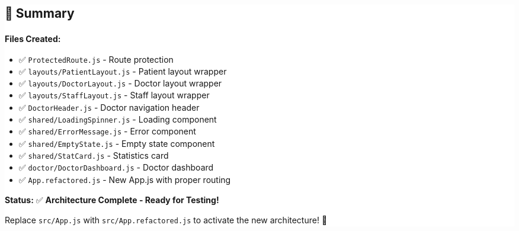 
## 🎉 Summary

**Files Created:**
- ✅ `ProtectedRoute.js` - Route protection
- ✅ `layouts/PatientLayout.js` - Patient layout wrapper
- ✅ `layouts/DoctorLayout.js` - Doctor layout wrapper
- ✅ `layouts/StaffLayout.js` - Staff layout wrapper
- ✅ `DoctorHeader.js` - Doctor navigation header
- ✅ `shared/LoadingSpinner.js` - Loading component
- ✅ `shared/ErrorMessage.js` - Error component
- ✅ `shared/EmptyState.js` - Empty state component
- ✅ `shared/StatCard.js` - Statistics card
- ✅ `doctor/DoctorDashboard.js` - Doctor dashboard
- ✅ `App.refactored.js` - New App.js with proper routing

**Status:** ✅ **Architecture Complete - Ready for Testing!**

Replace `src/App.js` with `src/App.refactored.js` to activate the new architecture! 🚀
